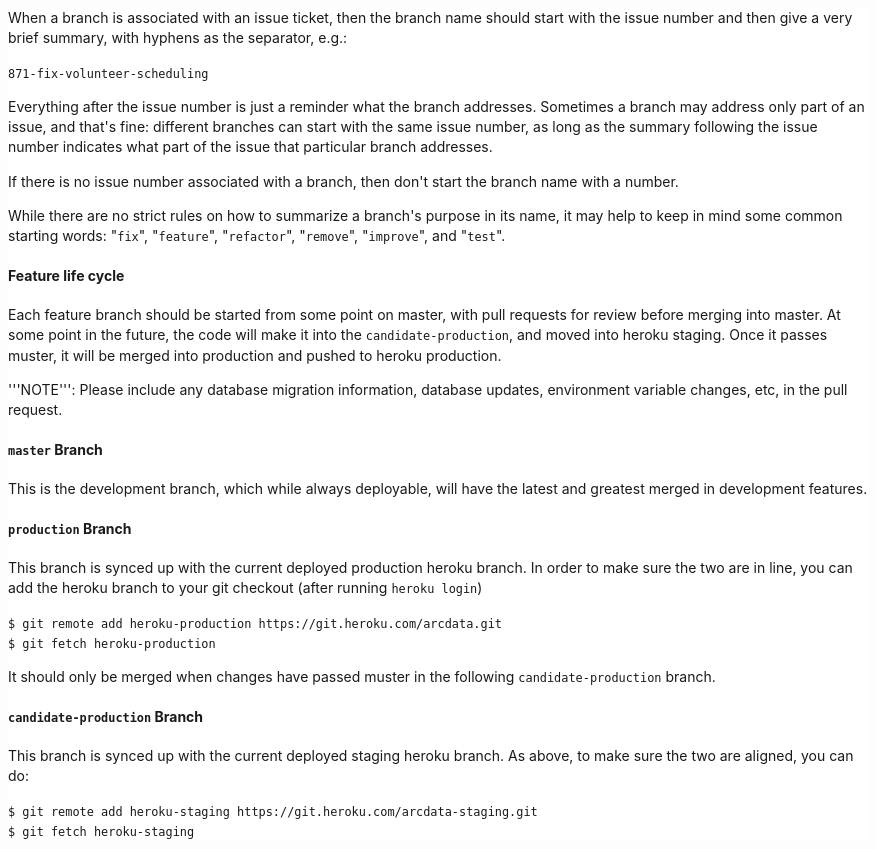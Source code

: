 When a branch is associated with an issue ticket, then the branch name
should start with the issue number and then give a very brief summary,
with hyphens as the separator, e.g.:

    871-fix-volunteer-scheduling

Everything after the issue number is just a reminder what the branch
addresses.  Sometimes a branch may address only part of an issue, and
that's fine: different branches can start with the same issue number,
as long as the summary following the issue number indicates what part
of the issue that particular branch addresses.

If there is no issue number associated with a branch, then don't start
the branch name with a number.

While there are no strict rules on how to summarize a branch's purpose
in its name, it may help to keep in mind some common starting words:
"`fix`", "`feature`", "`refactor`", "`remove`", "`improve`", and "`test`".

#### Feature life cycle

Each feature branch should be started from some point on master, with pull
requests for review before merging into master.  At some point in the future,
the code will make it into the `candidate-production`, and moved into
heroku staging.  Once it passes muster, it will be merged into production
and pushed to heroku production.

'''NOTE''': Please include any database migration information, database updates,
environment variable changes, etc, in the pull request.

#### `master` Branch

This is the development branch, which while always deployable, will have
the latest and greatest merged in development features.

#### `production` Branch

This branch is synced up with the current deployed production heroku branch.
In order to make sure the two are in line, you can add the heroku branch to your
git checkout (after running `heroku login`)

```
$ git remote add heroku-production https://git.heroku.com/arcdata.git
$ git fetch heroku-production
```

It should only be merged when changes have passed muster in the following
`candidate-production` branch.

#### `candidate-production` Branch

This branch is synced up with the current deployed staging heroku branch.
As above, to make sure the two are aligned, you can do:

```
$ git remote add heroku-staging https://git.heroku.com/arcdata-staging.git
$ git fetch heroku-staging
```
